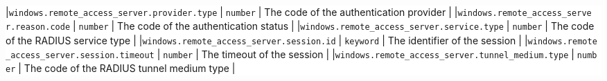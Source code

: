|`windows.remote_access_server.provider.type` | `number` | The code of the authentication provider |
|`windows.remote_access_server.reason.code` | `number` | The code of the authentication status |
|`windows.remote_access_server.service.type` | `number` | The code of the RADIUS service type |
|`windows.remote_access_server.session.id` | `keyword` | The identifier of the session |
|`windows.remote_access_server.session.timeout` | `number` | The timeout of the session |
|`windows.remote_access_server.tunnel_medium.type` | `number` | The code of the RADIUS tunnel medium type |

